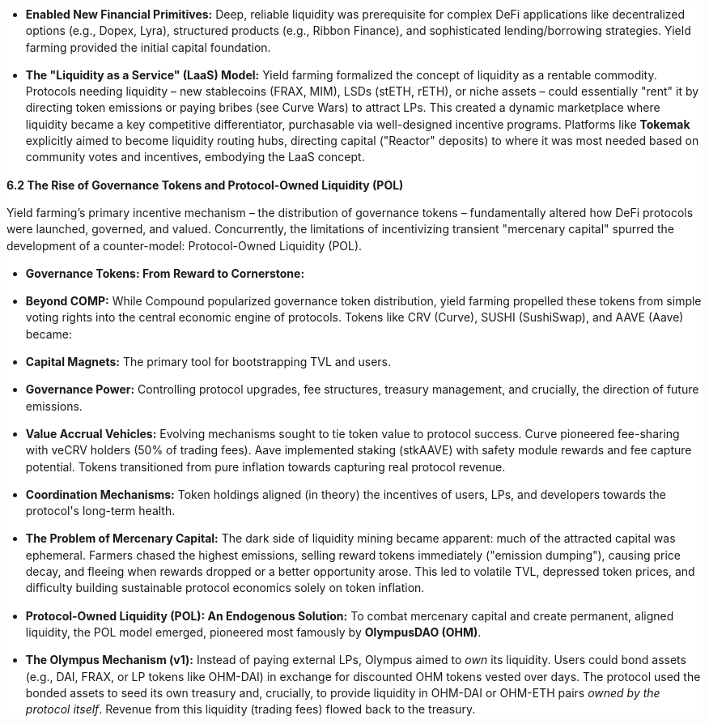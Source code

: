 *   **Enabled New Financial Primitives:** Deep, reliable liquidity was prerequisite for complex DeFi applications like decentralized options (e.g., Dopex, Lyra), structured products (e.g., Ribbon Finance), and sophisticated lending/borrowing strategies. Yield farming provided the initial capital foundation.

*   **The "Liquidity as a Service" (LaaS) Model:** Yield farming formalized the concept of liquidity as a rentable commodity. Protocols needing liquidity – new stablecoins (FRAX, MIM), LSDs (stETH, rETH), or niche assets – could essentially "rent" it by directing token emissions or paying bribes (see Curve Wars) to attract LPs. This created a dynamic marketplace where liquidity became a key competitive differentiator, purchasable via well-designed incentive programs. Platforms like **Tokemak** explicitly aimed to become liquidity routing hubs, directing capital ("Reactor" deposits) to where it was most needed based on community votes and incentives, embodying the LaaS concept.

**6.2 The Rise of Governance Tokens and Protocol-Owned Liquidity (POL)**

Yield farming’s primary incentive mechanism – the distribution of governance tokens – fundamentally altered how DeFi protocols were launched, governed, and valued. Concurrently, the limitations of incentivizing transient "mercenary capital" spurred the development of a counter-model: Protocol-Owned Liquidity (POL).

*   **Governance Tokens: From Reward to Cornerstone:**

*   **Beyond COMP:** While Compound popularized governance token distribution, yield farming propelled these tokens from simple voting rights into the central economic engine of protocols. Tokens like CRV (Curve), SUSHI (SushiSwap), and AAVE (Aave) became:

*   **Capital Magnets:** The primary tool for bootstrapping TVL and users.

*   **Governance Power:** Controlling protocol upgrades, fee structures, treasury management, and crucially, the direction of future emissions.

*   **Value Accrual Vehicles:** Evolving mechanisms sought to tie token value to protocol success. Curve pioneered fee-sharing with veCRV holders (50% of trading fees). Aave implemented staking (stkAAVE) with safety module rewards and fee capture potential. Tokens transitioned from pure inflation towards capturing real protocol revenue.

*   **Coordination Mechanisms:** Token holdings aligned (in theory) the incentives of users, LPs, and developers towards the protocol's long-term health.

*   **The Problem of Mercenary Capital:** The dark side of liquidity mining became apparent: much of the attracted capital was ephemeral. Farmers chased the highest emissions, selling reward tokens immediately ("emission dumping"), causing price decay, and fleeing when rewards dropped or a better opportunity arose. This led to volatile TVL, depressed token prices, and difficulty building sustainable protocol economics solely on token inflation.

*   **Protocol-Owned Liquidity (POL): An Endogenous Solution:** To combat mercenary capital and create permanent, aligned liquidity, the POL model emerged, pioneered most famously by **OlympusDAO (OHM)**.

*   **The Olympus Mechanism (v1):** Instead of paying external LPs, Olympus aimed to *own* its liquidity. Users could bond assets (e.g., DAI, FRAX, or LP tokens like OHM-DAI) in exchange for discounted OHM tokens vested over days. The protocol used the bonded assets to seed its own treasury and, crucially, to provide liquidity in OHM-DAI or OHM-ETH pairs *owned by the protocol itself*. Revenue from this liquidity (trading fees) flowed back to the treasury.

